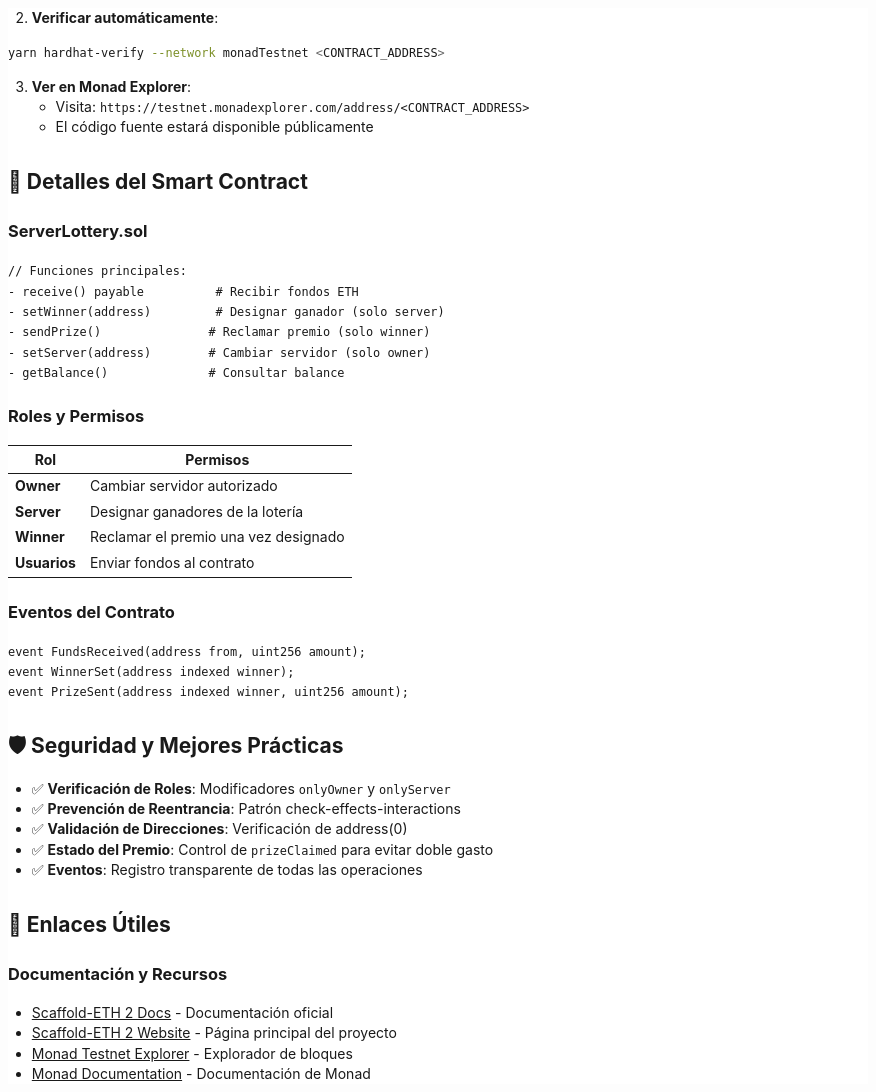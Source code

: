 2. **Verificar automáticamente**:
```bash
yarn hardhat-verify --network monadTestnet <CONTRACT_ADDRESS>
```

3. **Ver en Monad Explorer**: 
   - Visita: `https://testnet.monadexplorer.com/address/<CONTRACT_ADDRESS>`
   - El código fuente estará disponible públicamente

## 🎰 Detalles del Smart Contract

### ServerLottery.sol

```solidity
// Funciones principales:
- receive() payable          # Recibir fondos ETH
- setWinner(address)         # Designar ganador (solo server)
- sendPrize()               # Reclamar premio (solo winner)
- setServer(address)        # Cambiar servidor (solo owner)
- getBalance()              # Consultar balance
```

### Roles y Permisos

| Rol | Permisos |
|-----|----------|
| **Owner** | Cambiar servidor autorizado |
| **Server** | Designar ganadores de la lotería |
| **Winner** | Reclamar el premio una vez designado |
| **Usuarios** | Enviar fondos al contrato |

### Eventos del Contrato

```solidity
event FundsReceived(address from, uint256 amount);
event WinnerSet(address indexed winner);
event PrizeSent(address indexed winner, uint256 amount);
```

## 🛡️ Seguridad y Mejores Prácticas

- ✅ **Verificación de Roles**: Modificadores `onlyOwner` y `onlyServer`
- ✅ **Prevención de Reentrancia**: Patrón check-effects-interactions
- ✅ **Validación de Direcciones**: Verificación de address(0)
- ✅ **Estado del Premio**: Control de `prizeClaimed` para evitar doble gasto
- ✅ **Eventos**: Registro transparente de todas las operaciones

## 🔗 Enlaces Útiles

### Documentación y Recursos
- [Scaffold-ETH 2 Docs](https://docs.scaffoldeth.io) - Documentación oficial
- [Scaffold-ETH 2 Website](https://scaffoldeth.io) - Página principal del proyecto
- [Monad Testnet Explorer](https://testnet.monadexplorer.com) - Explorador de bloques
- [Monad Documentation](https://docs.monad.xyz) - Documentación de Monad

